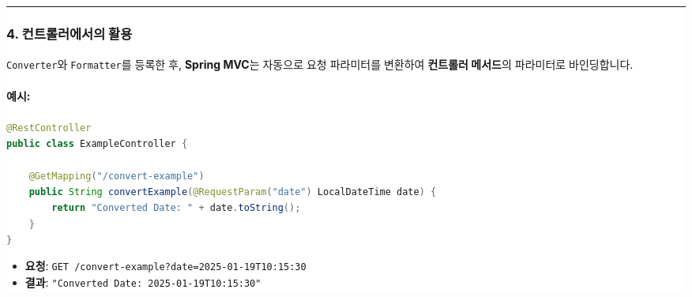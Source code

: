 ```java
```

---
### 4. **컨트롤러에서의 활용**
`Converter`와 `Formatter`를 등록한 후, **Spring MVC**는 자동으로 요청 파라미터를 변환하여 **컨트롤러 메서드**의 파라미터로 바인딩합니다.
#### 예시:
```java
@RestController
public class ExampleController {

    @GetMapping("/convert-example")
    public String convertExample(@RequestParam("date") LocalDateTime date) {
        return "Converted Date: " + date.toString();
    }
}
```
- **요청**: `GET /convert-example?date=2025-01-19T10:15:30`
- **결과**: `"Converted Date: 2025-01-19T10:15:30"`